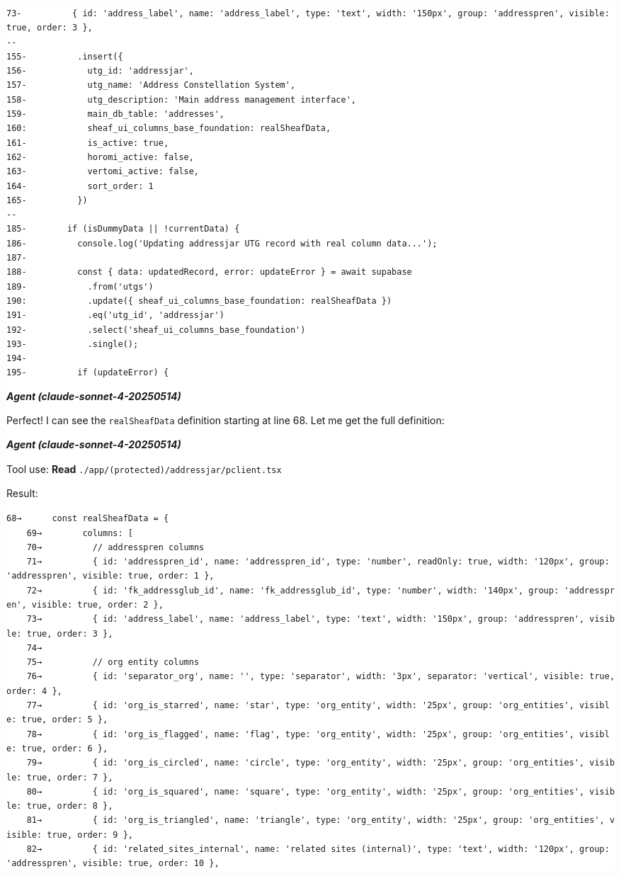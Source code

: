 ```
73-          { id: 'address_label', name: 'address_label', type: 'text', width: '150px', group: 'addresspren', visible: true, order: 3 },
--
155-          .insert({
156-            utg_id: 'addressjar',
157-            utg_name: 'Address Constellation System',
158-            utg_description: 'Main address management interface',
159-            main_db_table: 'addresses',
160:            sheaf_ui_columns_base_foundation: realSheafData,
161-            is_active: true,
162-            horomi_active: false,
163-            vertomi_active: false,
164-            sort_order: 1
165-          })
--
185-        if (isDummyData || !currentData) {
186-          console.log('Updating addressjar UTG record with real column data...');
187-          
188-          const { data: updatedRecord, error: updateError } = await supabase
189-            .from('utgs')
190:            .update({ sheaf_ui_columns_base_foundation: realSheafData })
191-            .eq('utg_id', 'addressjar')
192-            .select('sheaf_ui_columns_base_foundation')
193-            .single();
194-            
195-          if (updateError) {
```

_**Agent (claude-sonnet-4-20250514)**_

Perfect! I can see the `realSheafData` definition starting at line 68. Let me get the full definition:

_**Agent (claude-sonnet-4-20250514)**_

Tool use: **Read** `./app/(protected)/addressjar/pclient.tsx`

Result:

```
68→      const realSheafData = {
    69→        columns: [
    70→          // addresspren columns
    71→          { id: 'addresspren_id', name: 'addresspren_id', type: 'number', readOnly: true, width: '120px', group: 'addresspren', visible: true, order: 1 },
    72→          { id: 'fk_addressglub_id', name: 'fk_addressglub_id', type: 'number', width: '140px', group: 'addresspren', visible: true, order: 2 },
    73→          { id: 'address_label', name: 'address_label', type: 'text', width: '150px', group: 'addresspren', visible: true, order: 3 },
    74→          
    75→          // org entity columns
    76→          { id: 'separator_org', name: '', type: 'separator', width: '3px', separator: 'vertical', visible: true, order: 4 },
    77→          { id: 'org_is_starred', name: 'star', type: 'org_entity', width: '25px', group: 'org_entities', visible: true, order: 5 },
    78→          { id: 'org_is_flagged', name: 'flag', type: 'org_entity', width: '25px', group: 'org_entities', visible: true, order: 6 },
    79→          { id: 'org_is_circled', name: 'circle', type: 'org_entity', width: '25px', group: 'org_entities', visible: true, order: 7 },
    80→          { id: 'org_is_squared', name: 'square', type: 'org_entity', width: '25px', group: 'org_entities', visible: true, order: 8 },
    81→          { id: 'org_is_triangled', name: 'triangle', type: 'org_entity', width: '25px', group: 'org_entities', visible: true, order: 9 },
    82→          { id: 'related_sites_internal', name: 'related sites (internal)', type: 'text', width: '120px', group: 'addresspren', visible: true, order: 10 },
```